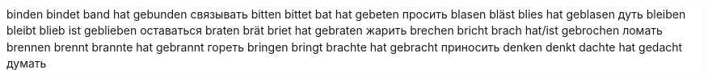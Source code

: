 </tr>
<tr>
<td>binden</td>
<td>bindet</td>
<td>band</td>
<td>hat gebunden</td>
<td>связывать</td>
</tr>
<tr>
<td>bitten</td>
<td>bittet</td>
<td>bat</td>
<td>hat gebeten</td>
<td>просить</td>
</tr>
<tr>
<td>blasen</td>
<td>bläst</td>
<td>blies</td>
<td>hat geblasen</td>
<td>дуть</td>
</tr>
<tr>
<td>bleiben</td>
<td>bleibt</td>
<td>blieb</td>
<td>ist geblieben</td>
<td>оставаться</td>
</tr>
<tr>
<td>braten</td>
<td>brät</td>
<td>briet</td>
<td>hat gebraten</td>
<td>жарить</td>
</tr>
<tr>
<td>brechen</td>
<td>bricht</td>
<td>brach</td>
<td>hat/ist gebrochen</td>
<td>ломать</td>
</tr>
<tr>
<td>brennen</td>
<td>brennt</td>
<td>brannte</td>
<td>hat gebrannt</td>
<td>гореть</td>
</tr>
<tr>
<td>bringen</td>
<td>bringt</td>
<td>brachte</td>
<td>hat gebracht</td>
<td>приносить</td>
</tr>
<tr>
<td>denken</td>
<td>denkt</td>
<td>dachte</td>
<td>hat gedacht</td>
<td>думать</td>
</tr>
